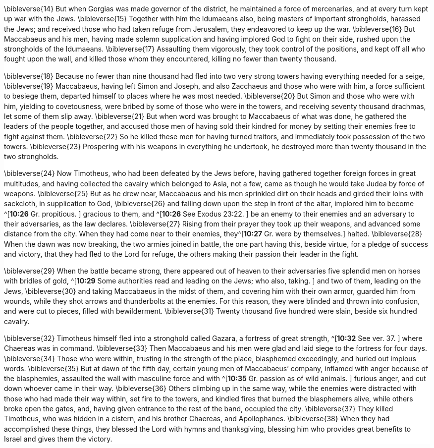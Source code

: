 
\bibleverse{14} But when Gorgias was made governor of the district, he maintained a force of mercenaries, and at every turn kept up war with the Jews. \bibleverse{15} Together with him the Idumaeans also, being masters of important strongholds, harassed the Jews; and received those who had taken refuge from Jerusalem, they endeavored to keep up the war. \bibleverse{16} But Maccabaeus and his men, having made solemn supplication and having implored God to fight on their side, rushed upon the strongholds of the Idumaeans. \bibleverse{17} Assaulting them vigorously, they took control of the positions, and kept off all who fought upon the wall, and killed those whom they encountered, killing no fewer than twenty thousand. 

\bibleverse{18} Because no fewer than nine thousand had fled into two very strong towers having everything needed for a seige, \bibleverse{19} Maccabaeus, having left Simon and Joseph, and also Zacchaeus and those who were with him, a force sufficient to besiege them, departed himself to places where he was most needed. \bibleverse{20} But Simon and those who were with him, yielding to covetousness, were bribed by some of those who were in the towers, and receiving seventy thousand drachmas, let some of them slip away. \bibleverse{21} But when word was brought to Maccabaeus of what was done, he gathered the leaders of the people together, and accused those men of having sold their kindred for money by setting their enemies free to fight against them. \bibleverse{22} So he killed these men for having turned traitors, and immediately took possession of the two towers. \bibleverse{23} Prospering with his weapons in everything he undertook, he destroyed more than twenty thousand in the two strongholds. 

\bibleverse{24} Now Timotheus, who had been defeated by the Jews before, having gathered together foreign forces in great multitudes, and having collected the cavalry which belonged to Asia, not a few, came as though he would take Judea by force of weapons. \bibleverse{25} But as he drew near, Maccabaeus and his men sprinkled dirt on their heads and girded their loins with sackcloth, in supplication to God, \bibleverse{26} and falling down upon the step in front of the altar, implored him to become ^[**10:26** Gr. propitious. ] gracious to them, and ^[**10:26** See Exodus 23:22. ] be an enemy to their enemies and an adversary to their adversaries, as the law declares. \bibleverse{27} Rising from their prayer they took up their weapons, and advanced some distance from the city. When they had come near to their enemies, they^[**10:27** Gr. were by themselves.] halted. \bibleverse{28} When the dawn was now breaking, the two armies joined in battle, the one part having this, beside virtue, for a pledge of success and victory, that they had fled to the Lord for refuge, the others making their passion their leader in the fight. 
  

\bibleverse{29} When the battle became strong, there appeared out of heaven to their adversaries five splendid men on horses with bridles of gold, ^[**10:29** Some authorities read and leading on the Jews; who also, taking. ] and two of them, leading on the Jews, \bibleverse{30} and taking Maccabaeus in the midst of them, and covering him with their own armor, guarded him from wounds, while they shot arrows and thunderbolts at the enemies. For this reason, they were blinded and thrown into confusion, and were cut to pieces, filled with bewilderment. \bibleverse{31} Twenty thousand five hundred were slain, beside six hundred cavalry. 


\bibleverse{32} Timotheus himself fled into a stronghold called Gazara, a fortress of great strength, ^[**10:32** See ver. 37. ] where Chaereas was in command. \bibleverse{33} Then Maccabaeus and his men were glad and laid siege to the fortress for four days. \bibleverse{34} Those who were within, trusting in the strength of the place, blasphemed exceedingly, and hurled out impious words. \bibleverse{35} But at dawn of the fifth day, certain young men of Maccabaeus’ company, inflamed with anger because of the blasphemies, assaulted the wall with masculine force and with ^[**10:35** Gr. passion as of wild animals. ] furious anger, and cut down whoever came in their way. \bibleverse{36} Others climbing up in the same way, while the enemies were distracted with those who had made their way within, set fire to the towers, and kindled fires that burned the blasphemers alive, while others broke open the gates, and, having given entrance to the rest of the band, occupied the city. \bibleverse{37} They killed Timotheus, who was hidden in a cistern, and his brother Chaereas, and Apollophanes. \bibleverse{38} When they had accomplished these things, they blessed the Lord with hymns and thanksgiving, blessing him who provides great benefits to Israel and gives them the victory.
  